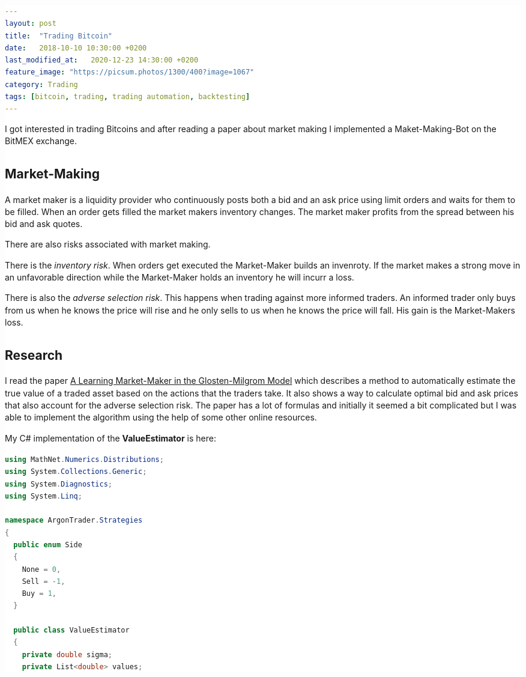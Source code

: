 ```yaml
---
layout: post
title:  "Trading Bitcoin"
date:   2018-10-10 10:30:00 +0200
last_modified_at:   2020-12-23 14:30:00 +0200
feature_image: "https://picsum.photos/1300/400?image=1067"
category: Trading
tags: [bitcoin, trading, trading automation, backtesting]
---
```


I got interested in trading Bitcoins and after reading a paper about market
making I implemented a Maket-Making-Bot on the BitMEX exchange.



## Market-Making

A market maker is a liquidity provider who continuously posts both a bid and an
ask price using limit orders and waits for them to be filled. When an order gets
filled the market makers inventory changes. The market maker profits from the
spread between his bid and ask quotes.

There are also risks associated with market making. 

There is the *inventory risk*. When orders get executed the Market-Maker builds
an invenroty. If the market makes a strong move in an unfavorable direction
while the Market-Maker holds an inventory he will incurr a loss.

There is also the *adverse selection risk*. This happens when trading against
more informed traders. An informed trader only buys from us when he knows the
price will rise and he only sells to us when he knows the price will fall. His
gain is the Market-Makers loss.

## Research

I read the paper [A Learning Market-Maker in the Glosten-Milgrom
Model](https://pdfs.semanticscholar.org/1ca9/5451121e6070f2d6bf06e8c43e1887721f5d.pdf)
which describes a method to automatically estimate the true value of a traded
asset based on the actions that the traders take. It also shows a way to
calculate optimal bid and ask prices that also account for the adverse selection
risk. The paper has a lot of formulas and initially it seemed a bit complicated
but I was able to implement the algorithm using the help of some other online
resources.

My C# implementation of the **ValueEstimator** is here:

```csharp
using MathNet.Numerics.Distributions;
using System.Collections.Generic;
using System.Diagnostics;
using System.Linq;

namespace ArgonTrader.Strategies
{
  public enum Side
  {
    None = 0,
    Sell = -1,
    Buy = 1,
  }

  public class ValueEstimator
  {
    private double sigma;
    private List<double> values;
```